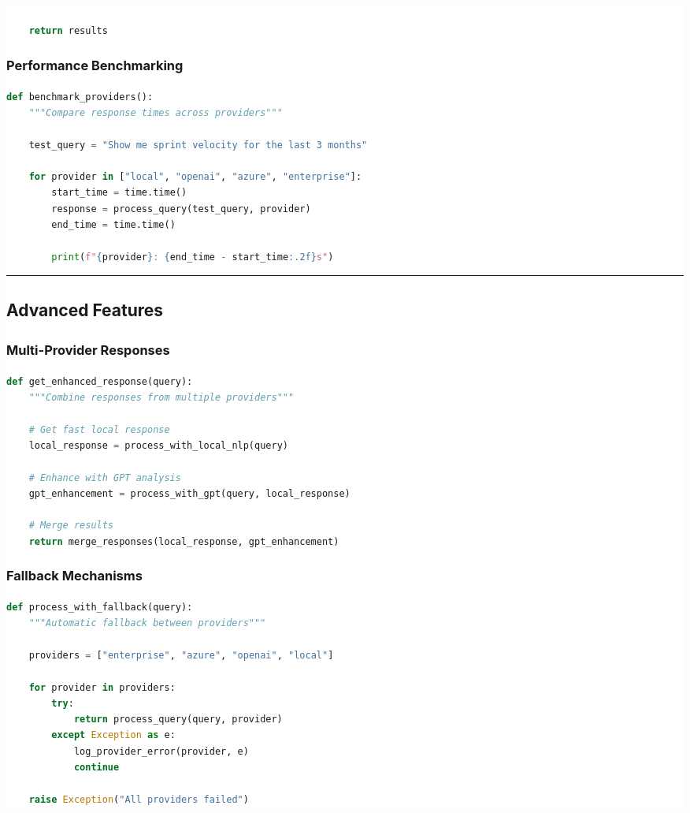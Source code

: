 ```python
    
    return results
```

### **Performance Benchmarking**

```python
def benchmark_providers():
    """Compare response times across providers"""
    
    test_query = "Show me sprint velocity for the last 3 months"
    
    for provider in ["local", "openai", "azure", "enterprise"]:
        start_time = time.time()
        response = process_query(test_query, provider)
        end_time = time.time()
        
        print(f"{provider}: {end_time - start_time:.2f}s")
```

---

## **Advanced Features**

### **Multi-Provider Responses**

```python
def get_enhanced_response(query):
    """Combine responses from multiple providers"""
    
    # Get fast local response
    local_response = process_with_local_nlp(query)
    
    # Enhance with GPT analysis
    gpt_enhancement = process_with_gpt(query, local_response)
    
    # Merge results
    return merge_responses(local_response, gpt_enhancement)
```

### **Fallback Mechanisms**

```python
def process_with_fallback(query):
    """Automatic fallback between providers"""
    
    providers = ["enterprise", "azure", "openai", "local"]
    
    for provider in providers:
        try:
            return process_query(query, provider)
        except Exception as e:
            log_provider_error(provider, e)
            continue
    
    raise Exception("All providers failed")
```
